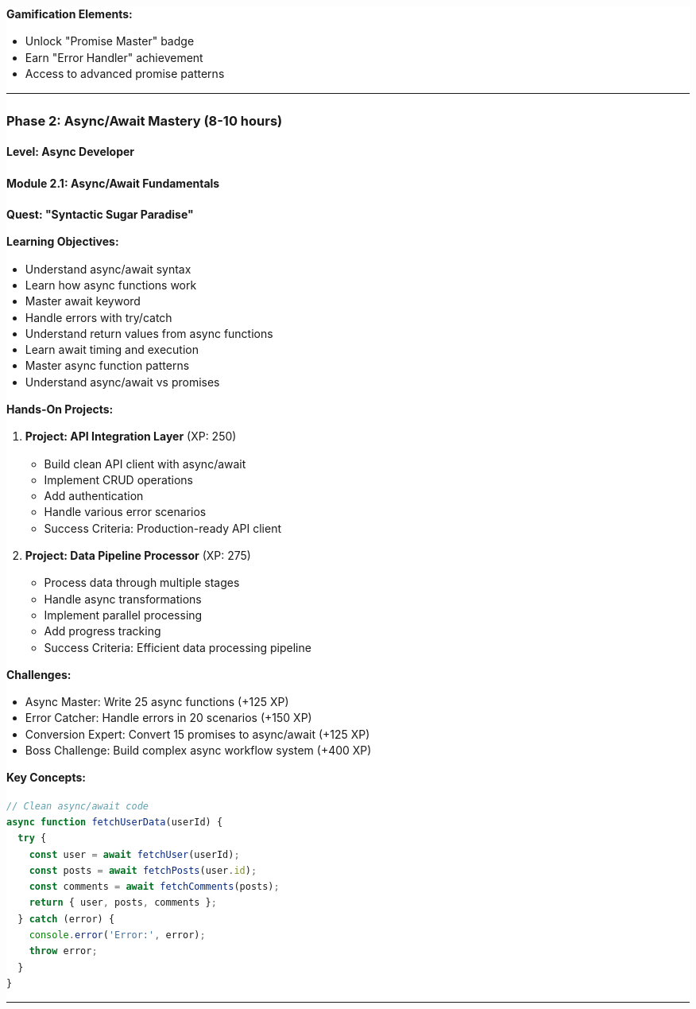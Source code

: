 **Gamification Elements:**
- Unlock "Promise Master" badge
- Earn "Error Handler" achievement
- Access to advanced promise patterns

---

### Phase 2: Async/Await Mastery (8-10 hours)
**Level: Async Developer**

#### Module 2.1: Async/Await Fundamentals
**Quest: "Syntactic Sugar Paradise"**

**Learning Objectives:**
- Understand async/await syntax
- Learn how async functions work
- Master await keyword
- Handle errors with try/catch
- Understand return values from async functions
- Learn await timing and execution
- Master async function patterns
- Understand async/await vs promises

**Hands-On Projects:**
1. **Project: API Integration Layer** (XP: 250)
   - Build clean API client with async/await
   - Implement CRUD operations
   - Add authentication
   - Handle various error scenarios
   - Success Criteria: Production-ready API client

2. **Project: Data Pipeline Processor** (XP: 275)
   - Process data through multiple stages
   - Handle async transformations
   - Implement parallel processing
   - Add progress tracking
   - Success Criteria: Efficient data processing pipeline

**Challenges:**
- Async Master: Write 25 async functions (+125 XP)
- Error Catcher: Handle errors in 20 scenarios (+150 XP)
- Conversion Expert: Convert 15 promises to async/await (+125 XP)
- Boss Challenge: Build complex async workflow system (+400 XP)

**Key Concepts:**
```javascript
// Clean async/await code
async function fetchUserData(userId) {
  try {
    const user = await fetchUser(userId);
    const posts = await fetchPosts(user.id);
    const comments = await fetchComments(posts);
    return { user, posts, comments };
  } catch (error) {
    console.error('Error:', error);
    throw error;
  }
}
```

---